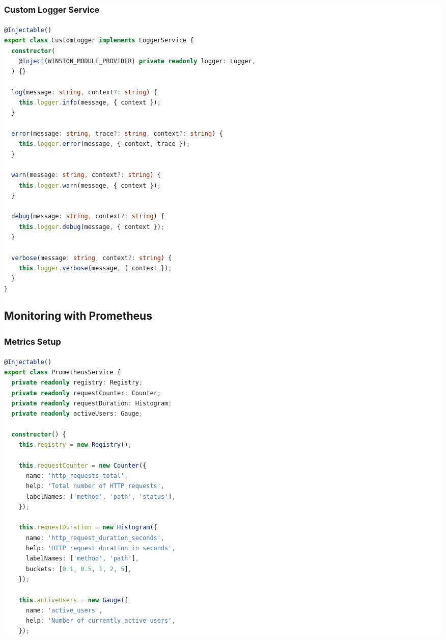 ### Custom Logger Service

```typescript
@Injectable()
export class CustomLogger implements LoggerService {
  constructor(
    @Inject(WINSTON_MODULE_PROVIDER) private readonly logger: Logger,
  ) {}

  log(message: string, context?: string) {
    this.logger.info(message, { context });
  }

  error(message: string, trace?: string, context?: string) {
    this.logger.error(message, { context, trace });
  }

  warn(message: string, context?: string) {
    this.logger.warn(message, { context });
  }

  debug(message: string, context?: string) {
    this.logger.debug(message, { context });
  }

  verbose(message: string, context?: string) {
    this.logger.verbose(message, { context });
  }
}
```

## Monitoring with Prometheus

### Metrics Setup

```typescript
@Injectable()
export class PrometheusService {
  private readonly registry: Registry;
  private readonly requestCounter: Counter;
  private readonly requestDuration: Histogram;
  private readonly activeUsers: Gauge;

  constructor() {
    this.registry = new Registry();

    this.requestCounter = new Counter({
      name: 'http_requests_total',
      help: 'Total number of HTTP requests',
      labelNames: ['method', 'path', 'status'],
    });

    this.requestDuration = new Histogram({
      name: 'http_request_duration_seconds',
      help: 'HTTP request duration in seconds',
      labelNames: ['method', 'path'],
      buckets: [0.1, 0.5, 1, 2, 5],
    });

    this.activeUsers = new Gauge({
      name: 'active_users',
      help: 'Number of currently active users',
    });
```